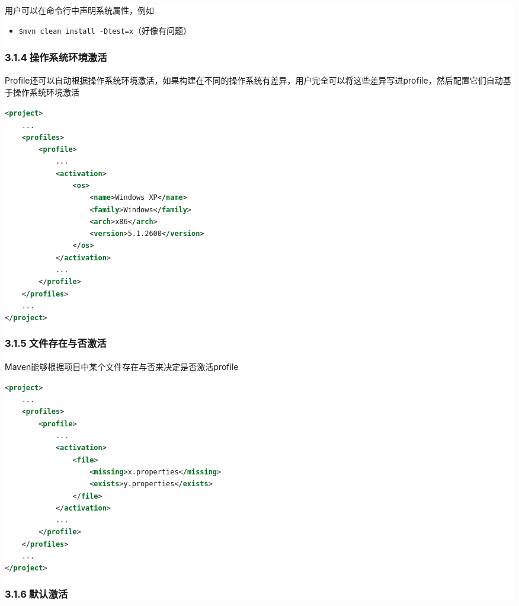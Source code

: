用户可以在命令行中声明系统属性，例如

* `$mvn clean install -Dtest=x`（好像有问题）

### 3.1.4 操作系统环境激活

Profile还可以自动根据操作系统环境激活，如果构建在不同的操作系统有差异，用户完全可以将这些差异写进profile，然后配置它们自动基于操作系统环境激活

```xml
<project>
    ...
    <profiles>
        <profile>
            ...
            <activation>
                <os>
                    <name>Windows XP</name>
                    <family>Windows</family>
                    <arch>x86</arch>
                    <version>5.1.2600</version>
                </os>
            </activation>
            ...
        </profile>
    </profiles>
    ...
</project>
```

### 3.1.5 文件存在与否激活

Maven能够根据项目中某个文件存在与否来决定是否激活profile

```xml
<project>
    ...
    <profiles>
        <profile>
            ...
            <activation>
                <file>
                    <missing>x.properties</missing>
                    <exists>y.properties</exists>
                </file>
            </activation>
            ...
        </profile>
    </profiles>
    ...
</project>
```

### 3.1.6 默认激活
